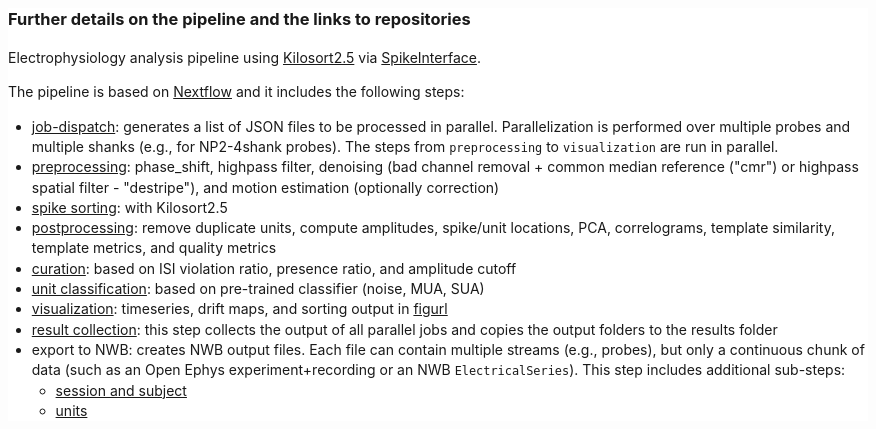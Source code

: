 

### Further details on the pipeline and the links to repositories

Electrophysiology analysis pipeline using [Kilosort2.5](https://github.com/MouseLand/Kilosort/tree/v2.5) via [SpikeInterface](https://github.com/SpikeInterface/spikeinterface).

The pipeline is based on [Nextflow](https://www.nextflow.io/) and it includes the following steps:

- [job-dispatch](https://github.com/AllenNeuralDynamics/aind-ephys-job-dispatch/): generates a list of JSON files to be processed in parallel. Parallelization is performed over multiple probes and multiple shanks (e.g., for NP2-4shank probes). The steps from `preprocessing` to `visualization` are run in parallel.
- [preprocessing](https://github.com/AllenNeuralDynamics/aind-ephys-preprocessing/): phase_shift, highpass filter, denoising (bad channel removal + common median reference ("cmr") or highpass spatial filter - "destripe"), and motion estimation (optionally correction)
- [spike sorting](https://github.com/AllenNeuralDynamics/aind-ephys-spikesort-kilosort25/): with Kilosort2.5
- [postprocessing](https://github.com/AllenNeuralDynamics/aind-ephys-postprocessing/): remove duplicate units, compute amplitudes, spike/unit locations, PCA, correlograms, template similarity, template metrics, and quality metrics
- [curation](https://github.com/AllenNeuralDynamics/aind-ephys-curation/): based on ISI violation ratio, presence ratio, and amplitude cutoff
- [unit classification](https://github.com/AllenNeuralDynamics/aind-ephys-unit-classification/): based on pre-trained classifier (noise, MUA, SUA)
- [visualization](https://github.com/AllenNeuralDynamics/aind-ephys-visualization/): timeseries, drift maps, and sorting output in [figurl](https://github.com/flatironinstitute/figurl/blob/main/README.md)
- [result collection](https://github.com/AllenNeuralDynamics/aind-ephys-result-collector/): this step collects the output of all parallel jobs and copies the output folders to the results folder
- export to NWB: creates NWB output files. Each file can contain multiple streams (e.g., probes), but only a continuous chunk of data (such as an Open Ephys experiment+recording or an NWB `ElectricalSeries`). This step includes additional sub-steps:
  - [session and subject](https://github.com/AllenNeuralDynamics/NWB_Packaging_Subject_Capsule)
  - [units](https://github.com/AllenNeuralDynamics/NWB_Packaging_Units)

